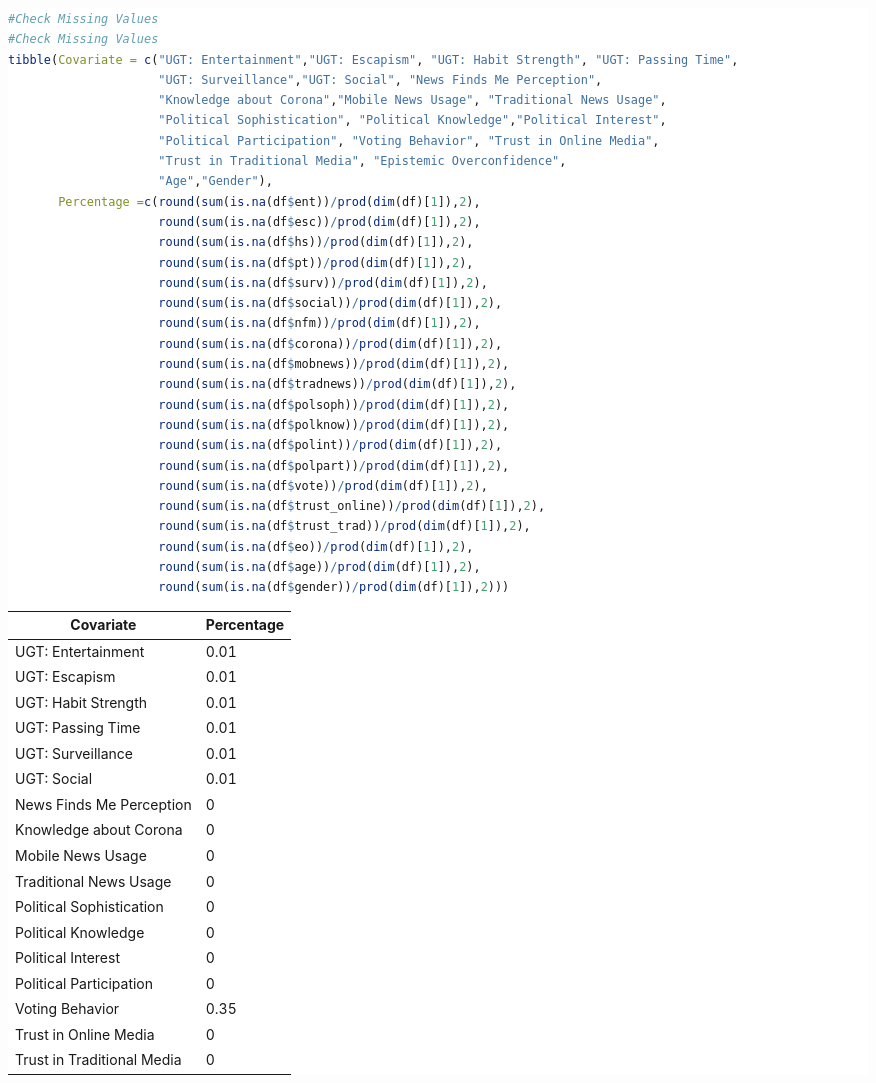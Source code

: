 ```r
#Check Missing Values
#Check Missing Values
tibble(Covariate = c("UGT: Entertainment","UGT: Escapism", "UGT: Habit Strength", "UGT: Passing Time",
                     "UGT: Surveillance","UGT: Social", "News Finds Me Perception",
                     "Knowledge about Corona","Mobile News Usage", "Traditional News Usage",
                     "Political Sophistication", "Political Knowledge","Political Interest",
                     "Political Participation", "Voting Behavior", "Trust in Online Media",
                     "Trust in Traditional Media", "Epistemic Overconfidence",
                     "Age","Gender"),
       Percentage =c(round(sum(is.na(df$ent))/prod(dim(df)[1]),2),
                     round(sum(is.na(df$esc))/prod(dim(df)[1]),2),
                     round(sum(is.na(df$hs))/prod(dim(df)[1]),2),
                     round(sum(is.na(df$pt))/prod(dim(df)[1]),2),
                     round(sum(is.na(df$surv))/prod(dim(df)[1]),2),
                     round(sum(is.na(df$social))/prod(dim(df)[1]),2),
                     round(sum(is.na(df$nfm))/prod(dim(df)[1]),2),
                     round(sum(is.na(df$corona))/prod(dim(df)[1]),2),
                     round(sum(is.na(df$mobnews))/prod(dim(df)[1]),2),
                     round(sum(is.na(df$tradnews))/prod(dim(df)[1]),2),
                     round(sum(is.na(df$polsoph))/prod(dim(df)[1]),2),
                     round(sum(is.na(df$polknow))/prod(dim(df)[1]),2),
                     round(sum(is.na(df$polint))/prod(dim(df)[1]),2),
                     round(sum(is.na(df$polpart))/prod(dim(df)[1]),2),
                     round(sum(is.na(df$vote))/prod(dim(df)[1]),2),
                     round(sum(is.na(df$trust_online))/prod(dim(df)[1]),2),
                     round(sum(is.na(df$trust_trad))/prod(dim(df)[1]),2),
                     round(sum(is.na(df$eo))/prod(dim(df)[1]),2),
                     round(sum(is.na(df$age))/prod(dim(df)[1]),2),
                     round(sum(is.na(df$gender))/prod(dim(df)[1]),2)))
```

| Covariate 					| Percentage	|
|------------------------------------------------|---------------------|
| UGT: Entertainment            		| 0.01		|
| UGT: Escapism                  		| 0.01		|
| UGT: Habit Strength            		| 0.01		|
| UGT: Passing Time              		| 0.01  		|
| UGT: Surveillance              		| 0.01   		|
| UGT: Social					| 0.01		|
| News Finds Me Perception		| 0			|
| Knowledge about Corona		| 0			|
| Mobile News Usage			| 0			|
| Traditional News Usage			| 0 			|
| Political Sophistication			| 0			|
| Political Knowledge				| 0			|
| Political Interest				| 0			|
| Political Participation			| 0			|
| Voting Behavior				| 0.35		|
| Trust in Online Media			| 0			|
| Trust in Traditional Media		| 0			|